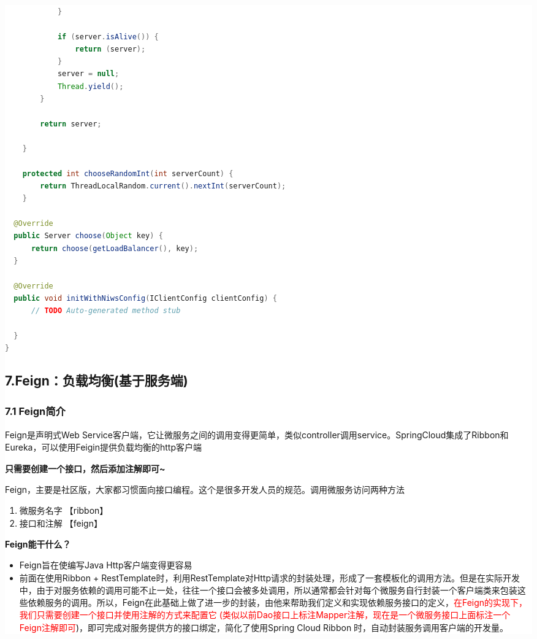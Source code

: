   ```java
              }
  
              if (server.isAlive()) {
                  return (server);
              }
              server = null;
              Thread.yield();
          }
  
          return server;
  
      }
  
      protected int chooseRandomInt(int serverCount) {
          return ThreadLocalRandom.current().nextInt(serverCount);
      }
  
  	@Override
  	public Server choose(Object key) {
  		return choose(getLoadBalancer(), key);
  	}
  
  	@Override
  	public void initWithNiwsConfig(IClientConfig clientConfig) {
  		// TODO Auto-generated method stub
  		
  	}
  }
  ```

  

## 7.Feign：负载均衡(基于服务端)

### 7.1 Feign简介

Feign是声明式Web Service客户端，它让微服务之间的调用变得更简单，类似controller调用service。SpringCloud集成了Ribbon和Eureka，可以使用Feigin提供负载均衡的http客户端

**只需要创建一个接口，然后添加注解即可~**

Feign，主要是社区版，大家都习惯面向接口编程。这个是很多开发人员的规范。调用微服务访问两种方法

1. 微服务名字 【ribbon】
2. 接口和注解 【feign】 

**Feign能干什么？**

- Feign旨在使编写Java Http客户端变得更容易
- 前面在使用Ribbon + RestTemplate时，利用RestTemplate对Http请求的封装处理，形成了一套模板化的调用方法。但是在实际开发中，由于对服务依赖的调用可能不止一处，往往一个接口会被多处调用，所以通常都会针对每个微服务自行封装一个客户端类来包装这些依赖服务的调用。所以，Feign在此基础上做了进一步的封装，由他来帮助我们定义和实现依赖服务接口的定义，<font color=red>在Feign的实现下，我们只需要创建一个接口并使用注解的方式来配置它 (类似以前Dao接口上标注Mapper注解，现在是一个微服务接口上面标注一个Feign注解即可</font>)，即可完成对服务提供方的接口绑定，简化了使用Spring Cloud Ribbon 时，自动封装服务调用客户端的开发量。
